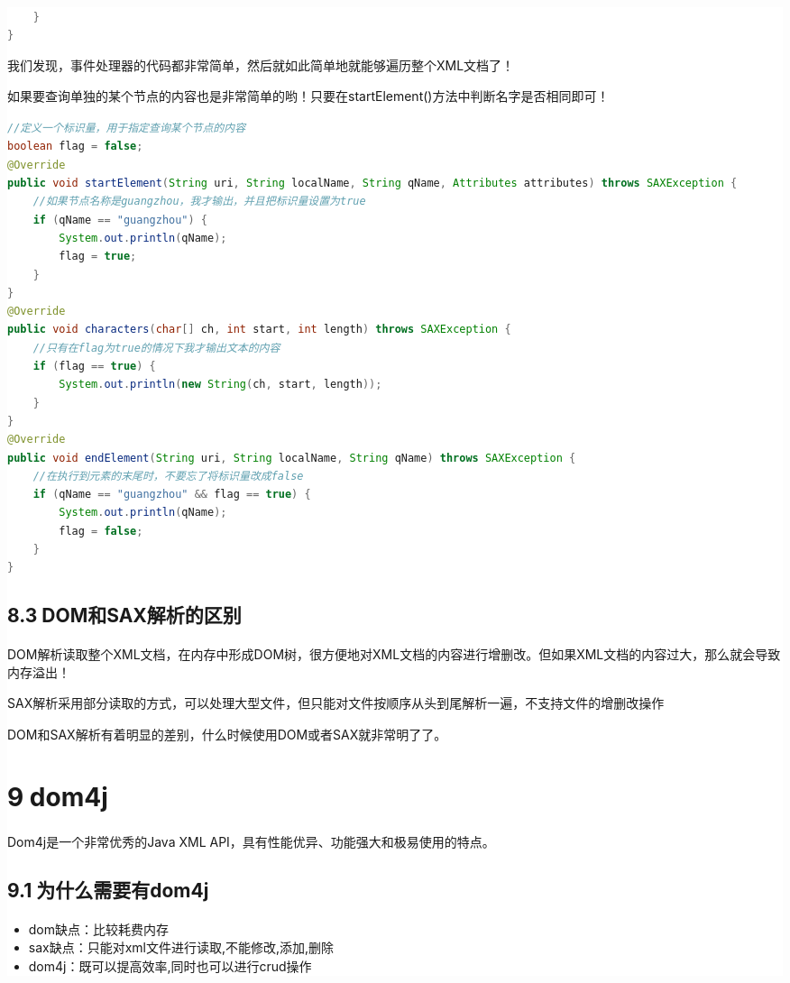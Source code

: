 ```java
    }
}
```
我们发现，事件处理器的代码都非常简单，然后就如此简单地就能够遍历整个XML文档了！

如果要查询单独的某个节点的内容也是非常简单的哟！只要在startElement()方法中判断名字是否相同即可！

```java
//定义一个标识量，用于指定查询某个节点的内容
boolean flag = false;
@Override
public void startElement(String uri, String localName, String qName, Attributes attributes) throws SAXException {
    //如果节点名称是guangzhou，我才输出，并且把标识量设置为true
    if (qName == "guangzhou") {
        System.out.println(qName);
        flag = true;
    }
}
@Override
public void characters(char[] ch, int start, int length) throws SAXException {
    //只有在flag为true的情况下我才输出文本的内容
    if (flag == true) {
        System.out.println(new String(ch, start, length));
    }
}
@Override
public void endElement(String uri, String localName, String qName) throws SAXException {
    //在执行到元素的末尾时，不要忘了将标识量改成false
    if (qName == "guangzhou" && flag == true) {
        System.out.println(qName);
        flag = false;
    }
}
```

## 8.3 DOM和SAX解析的区别

DOM解析读取整个XML文档，在内存中形成DOM树，很方便地对XML文档的内容进行增删改。但如果XML文档的内容过大，那么就会导致内存溢出！

SAX解析采用部分读取的方式，可以处理大型文件，但只能对文件按顺序从头到尾解析一遍，不支持文件的增删改操作

DOM和SAX解析有着明显的差别，什么时候使用DOM或者SAX就非常明了了。

# 9 dom4j

Dom4j是一个非常优秀的Java XML API，具有性能优异、功能强大和极易使用的特点。

## 9.1 为什么需要有dom4j

- dom缺点：比较耗费内存
- sax缺点：只能对xml文件进行读取,不能修改,添加,删除
- dom4j：既可以提高效率,同时也可以进行crud操作
